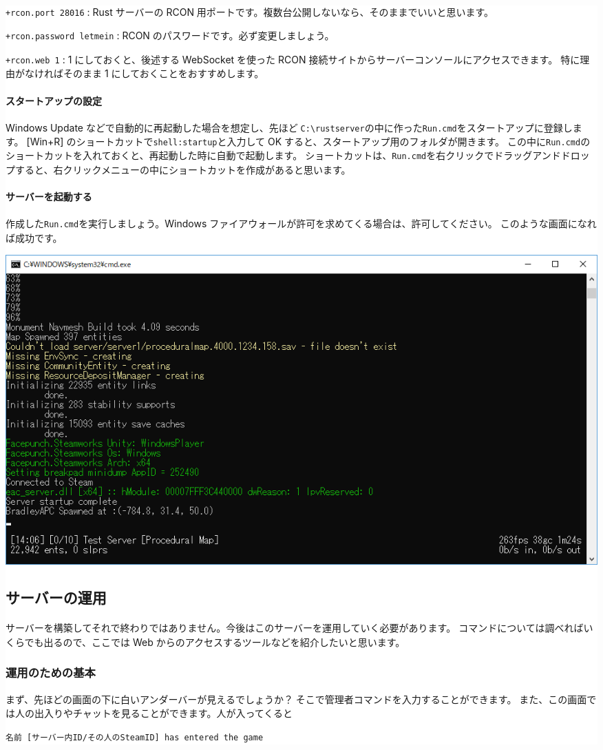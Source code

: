 `+rcon.port 28016` : Rust サーバーの RCON 用ポートです。複数台公開しないなら、そのままでいいと思います。

`+rcon.password letmein` : RCON のパスワードです。必ず変更しましょう。

`+rcon.web 1` : 1 にしておくと、後述する WebSocket を使った RCON 接続サイトからサーバーコンソールにアクセスできます。 特に理由がなければそのまま 1 にしておくことをおすすめします。

#### スタートアップの設定

Windows Update などで自動的に再起動した場合を想定し、先ほど `C:\rustserver`の中に作った`Run.cmd`をスタートアップに登録します。 [Win+R] のショートカットで`shell:startup`と入力して OK すると、スタートアップ用のフォルダが開きます。 この中に`Run.cmd`のショートカットを入れておくと、再起動した時に自動で起動します。 ショートカットは、`Run.cmd`を右クリックでドラッグアンドドロップすると、右クリックメニューの中にショートカットを作成があると思います。

#### サーバーを起動する

作成した`Run.cmd`を実行しましょう。Windows ファイアウォールが許可を求めてくる場合は、許可してください。 このような画面になれば成功です。

![](RustServer.png)

## サーバーの運用

サーバーを構築してそれで終わりではありません。今後はこのサーバーを運用していく必要があります。 コマンドについては調べればいくらでも出るので、ここでは Web からのアクセスするツールなどを紹介したいと思います。

### 運用のための基本

まず、先ほどの画面の下に白いアンダーバーが見えるでしょうか？ そこで管理者コマンドを入力することができます。 また、この画面では人の出入りやチャットを見ることができます。人が入ってくると

```
名前 [サーバー内ID/その人のSteamID] has entered the game
```
